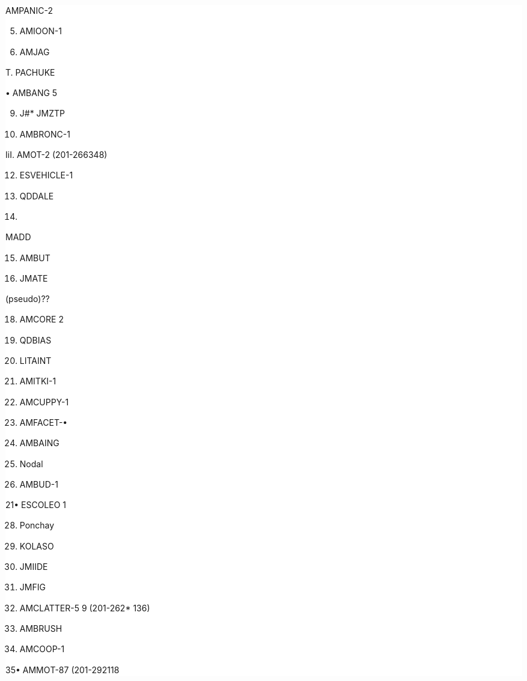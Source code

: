 AMPANIC-2

5. AMIOON-1

6. AMJAG

T. PACHUKE

• AMBANG 5

9. J#* JMZTP

10. AMBRONC-1

IiI. AMOT-2 (201-266348)

12. ESVEHICLE-1

13. QDDALE

14.

MADD

15. AMBUT

16. JMATE

(pseudo)??

18. AMCORE 2

19. QDBIAS

20. LITAINT

21. AMITKI-1

22. AMCUPPY-1

23. AMFACET-•

24. AMBAING

25. Nodal

26. AMBUD-1

21• ESCOLEO 1

28. Ponchay

29. KOLASO

30. JMIIDE

31. JMFIG

32. AMCLATTER-5 9 (201-262* 136)

33. AMBRUSH

34. AMCOOP-1

35• АММОT-87 (201-292118
